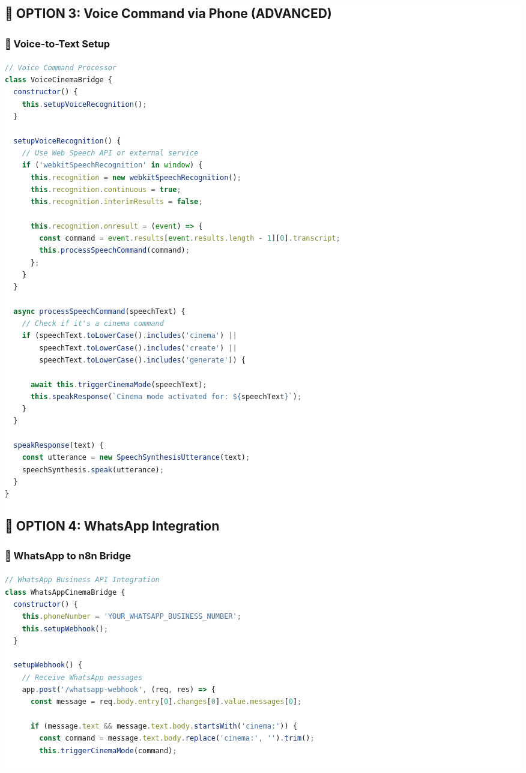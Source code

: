 ## 🎯 OPTION 3: Voice Command via Phone (ADVANCED)

### 🎤 Voice-to-Text Setup
```javascript
// Voice Command Processor
class VoiceCinemaBridge {
  constructor() {
    this.setupVoiceRecognition();
  }

  setupVoiceRecognition() {
    // Use Web Speech API or external service
    if ('webkitSpeechRecognition' in window) {
      this.recognition = new webkitSpeechRecognition();
      this.recognition.continuous = true;
      this.recognition.interimResults = false;
      
      this.recognition.onresult = (event) => {
        const command = event.results[event.results.length - 1][0].transcript;
        this.processSpeechCommand(command);
      };
    }
  }

  async processSpeechCommand(speechText) {
    // Check if it's a cinema command
    if (speechText.toLowerCase().includes('cinema') || 
        speechText.toLowerCase().includes('create') ||
        speechText.toLowerCase().includes('generate')) {
      
      await this.triggerCinemaMode(speechText);
      this.speakResponse(`Cinema mode activated for: ${speechText}`);
    }
  }

  speakResponse(text) {
    const utterance = new SpeechSynthesisUtterance(text);
    speechSynthesis.speak(utterance);
  }
}
```

## 🎯 OPTION 4: WhatsApp Integration

### 📱 WhatsApp to n8n Bridge
```javascript
// WhatsApp Business API Integration
class WhatsAppCinemaBridge {
  constructor() {
    this.phoneNumber = 'YOUR_WHATSAPP_BUSINESS_NUMBER';
    this.setupWebhook();
  }

  setupWebhook() {
    // Receive WhatsApp messages
    app.post('/whatsapp-webhook', (req, res) => {
      const message = req.body.entry[0].changes[0].value.messages[0];
      
      if (message.text && message.text.body.startsWith('cinema:')) {
        const command = message.text.body.replace('cinema:', '').trim();
        this.triggerCinemaMode(command);
        
```
